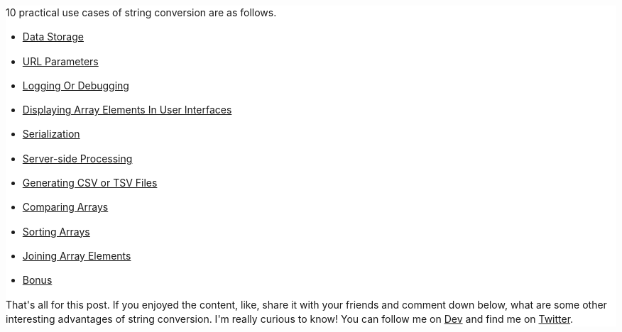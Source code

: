 10 practical use cases of string conversion are as follows.

-   [Data Storage](https://dev.to/amoghavarsha/10-real-life-examples-of-string-conversion-42mh#1-data-storage)
    
-   [URL Parameters](https://dev.to/amoghavarsha/10-real-life-examples-of-string-conversion-42mh#2-url-parameters)
    
-   [Logging Or Debugging](https://dev.to/amoghavarsha/10-real-life-examples-of-string-conversion-42mh#3-logging-or-debugging)
    
-   [Displaying Array Elements In User Interfaces](https://dev.to/amoghavarsha/10-real-life-examples-of-string-conversion-42mh#4-displaying-array-elements-in-user-interfaces)
    
-   [Serialization](https://dev.to/amoghavarsha/10-real-life-examples-of-string-conversion-42mh#5-serialization)
    
-   [Server-side Processing](https://dev.to/amoghavarsha/10-real-life-examples-of-string-conversion-42mh#6-serverside-processing)
    
-   [Generating CSV or TSV Files](https://dev.to/amoghavarsha/10-real-life-examples-of-string-conversion-42mh#7-generating-csv-or-tsv-files)
    
-   [Comparing Arrays](https://dev.to/amoghavarsha/10-real-life-examples-of-string-conversion-42mh#8-comparing-arrays)
    
-   [Sorting Arrays](https://dev.to/amoghavarsha/10-real-life-examples-of-string-conversion-42mh#9-sorting-arrays)
    
-   [Joining Array Elements](https://dev.to/amoghavarsha/10-real-life-examples-of-string-conversion-42mh#10-joining-array-elements)
    
-   [Bonus](https://dev.to/amoghavarsha/10-real-life-examples-of-string-conversion-42mh#bonus)
    

That's all for this post. If you enjoyed the content, like, share it with your friends and comment down below, what are some other interesting advantages of string conversion. I'm really curious to know! You can follow me on [Dev](https://dev.to/amoghavarsha/) and find me on [Twitter](https://twitter.com/TheAmoghavarsha).
